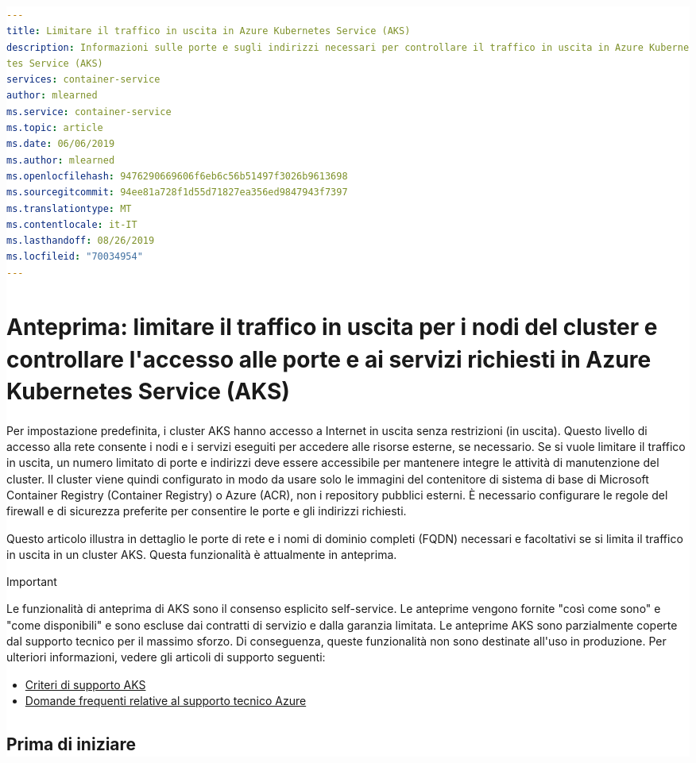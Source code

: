 ```yaml
---
title: Limitare il traffico in uscita in Azure Kubernetes Service (AKS)
description: Informazioni sulle porte e sugli indirizzi necessari per controllare il traffico in uscita in Azure Kubernetes Service (AKS)
services: container-service
author: mlearned
ms.service: container-service
ms.topic: article
ms.date: 06/06/2019
ms.author: mlearned
ms.openlocfilehash: 9476290669606f6eb6c56b51497f3026b9613698
ms.sourcegitcommit: 94ee81a728f1d55d71827ea356ed9847943f7397
ms.translationtype: MT
ms.contentlocale: it-IT
ms.lasthandoff: 08/26/2019
ms.locfileid: "70034954"
---
```

# <a name="preview---limit-egress-traffic-for-cluster-nodes-and-control-access-to-required-ports-and-services-in-azure-kubernetes-service-aks"></a>Anteprima: limitare il traffico in uscita per i nodi del cluster e controllare l'accesso alle porte e ai servizi richiesti in Azure Kubernetes Service (AKS)

Per impostazione predefinita, i cluster AKS hanno accesso a Internet in uscita senza restrizioni (in uscita). Questo livello di accesso alla rete consente i nodi e i servizi eseguiti per accedere alle risorse esterne, se necessario. Se si vuole limitare il traffico in uscita, un numero limitato di porte e indirizzi deve essere accessibile per mantenere integre le attività di manutenzione del cluster. Il cluster viene quindi configurato in modo da usare solo le immagini del contenitore di sistema di base di Microsoft Container Registry (Container Registry) o Azure (ACR), non i repository pubblici esterni. È necessario configurare le regole del firewall e di sicurezza preferite per consentire le porte e gli indirizzi richiesti.

Questo articolo illustra in dettaglio le porte di rete e i nomi di dominio completi (FQDN) necessari e facoltativi se si limita il traffico in uscita in un cluster AKS.  Questa funzionalità è attualmente in anteprima.

> [!IMPORTANT]
> Le funzionalità di anteprima di AKS sono il consenso esplicito self-service. Le anteprime vengono fornite "così come sono" e "come disponibili" e sono escluse dai contratti di servizio e dalla garanzia limitata. Le anteprime AKS sono parzialmente coperte dal supporto tecnico per il massimo sforzo. Di conseguenza, queste funzionalità non sono destinate all'uso in produzione. Per ulteriori informazioni, vedere gli articoli di supporto seguenti:
>
> * [Criteri di supporto AKS][aks-support-policies]
> * [Domande frequenti relative al supporto tecnico Azure][aks-faq]

## <a name="before-you-begin"></a>Prima di iniziare


[aks-quickstart-cli]: kubernetes-walkthrough.md
[aks-quickstart-portal]: kubernetes-walkthrough-portal.md
[install-azure-cli]: /cli/azure/install-azure-cli
[network-policy]: use-network-policies.md
[azure-firewall]: ../firewall/overview.md
[az-feature-register]: /cli/azure/feature#az-feature-register
[az-feature-list]: /cli/azure/feature#az-feature-list
[az-provider-register]: /cli/azure/provider#az-provider-register
[aks-upgrade]: upgrade-cluster.md
[aks-support-policies]: support-policies.md
[aks-faq]: faq.md